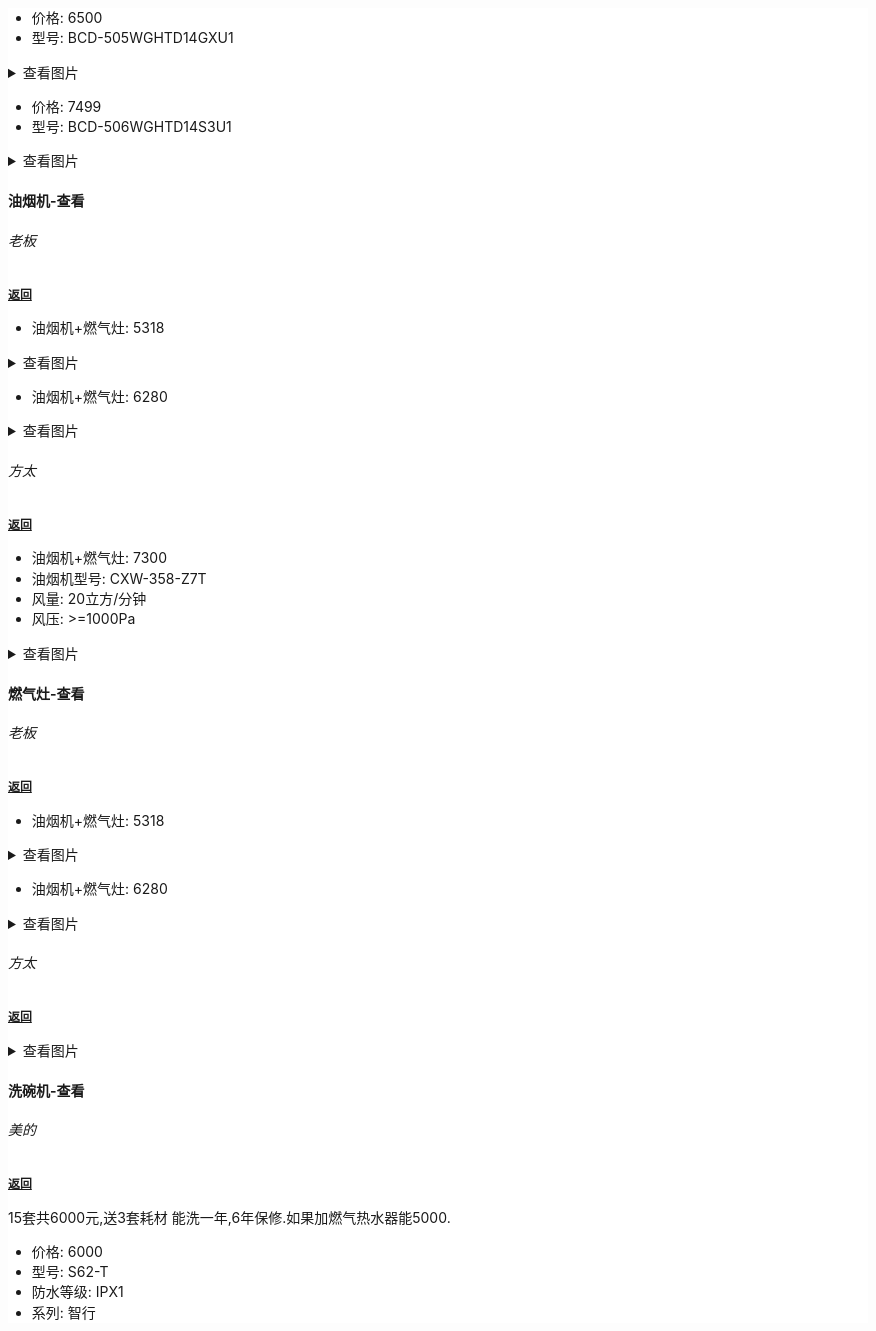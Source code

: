 - 价格: 6500
- 型号: BCD-505WGHTD14GXU1

<details><summary>查看图片</summary></details>

- 价格: 7499
- 型号: BCD-506WGHTD14S3U1

<details><summary>查看图片</summary></details>

#### 油烟机-查看

###### 老板
**[`返回`](#家电)**

- 油烟机+燃气灶: 5318

<details><summary>查看图片</summary></details>

- 油烟机+燃气灶: 6280

<details><summary>查看图片</summary></details>

###### 方太
**[`返回`](#家电)**

- 油烟机+燃气灶: 7300
- 油烟机型号: CXW-358-Z7T
- 风量: 20立方/分钟
- 风压: >=1000Pa

<details><summary>查看图片</summary></details>

#### 燃气灶-查看

###### 老板
**[`返回`](#家电)**

- 油烟机+燃气灶: 5318

<details><summary>查看图片</summary></details>

- 油烟机+燃气灶: 6280

<details><summary>查看图片</summary></details>

###### 方太
**[`返回`](#家电)**

<details><summary>查看图片</summary></details>

#### 洗碗机-查看

###### 美的
**[`返回`](#家电)**

15套共6000元,送3套耗材 能洗一年,6年保修.如果加燃气热水器能5000.

- 价格: 6000
- 型号: S62-T
- 防水等级: IPX1
- 系列: 智行

